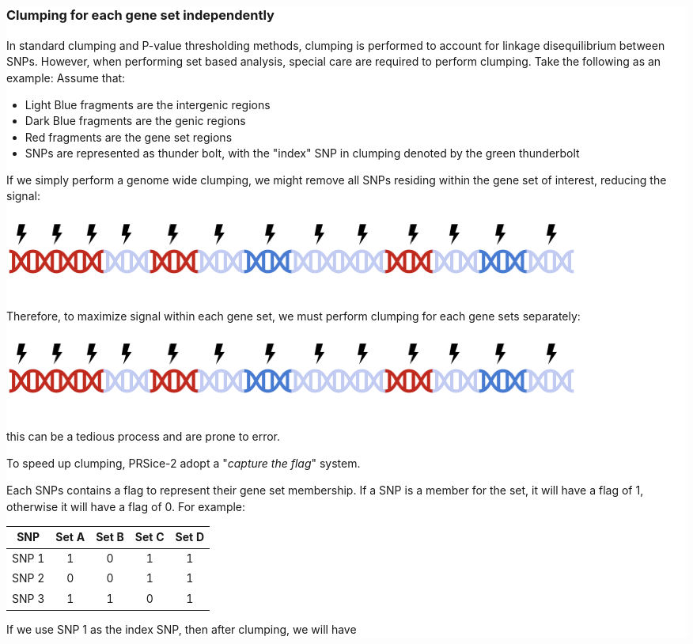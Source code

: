 <a id="clumping"></a>
### Clumping for each gene set independently
In standard clumping and P-value thresholding methods, clumping is performed to account for linkage disequilibrium between SNPs. However, when performing set based analysis, special care are required to perform clumping. 
Take the following as an example:
Assume that:

- Light Blue fragments are the intergenic regions
- Dark Blue fragments are the genic regions
- Red fragments are the gene set regions
- SNPs are represented as thunder bolt, with the "index" SNP in clumping denoted by the green thunderbolt

If we simply perform a genome wide clumping, we might remove all SNPs residing within the gene set of interest, 
reducing the signal:


![Genome Wide Clumping](https://github.com/tadesouaiaia/prsWorkshop-website/blob/main/practical_docs_hidden/practical_images/day2b/genome_wide_clump.gif)

Therefore, to maximize signal within each gene set, we must perform clumping for each gene sets separately:


![Set Base Clumping](https://github.com/tadesouaiaia/prsWorkshop-website/blob/main/practical_docs_hidden/practical_images/day2b/set_clump.gif)

this can be a tedious process and are prone to error. 

To speed up clumping, PRSice-2 adopt a "*capture the flag*" system.

Each SNPs contains a flag to represent their gene set membership. 
If a SNP is a member for the set, it will have a flag of 1, otherwise it will have a flag of 0.
For example: 

| SNP | Set A | Set B | Set C | Set D |
| -----------------|:----:|:----:|:----:|:----:|
| SNP 1 | 1 | 0 | 1 | 1| 
| SNP 2 | 0 | 0 | 1 | 1| 
| SNP 3 | 1 | 1 | 0 | 1| 

If we use SNP 1 as the index SNP, then after clumping, we will have 
